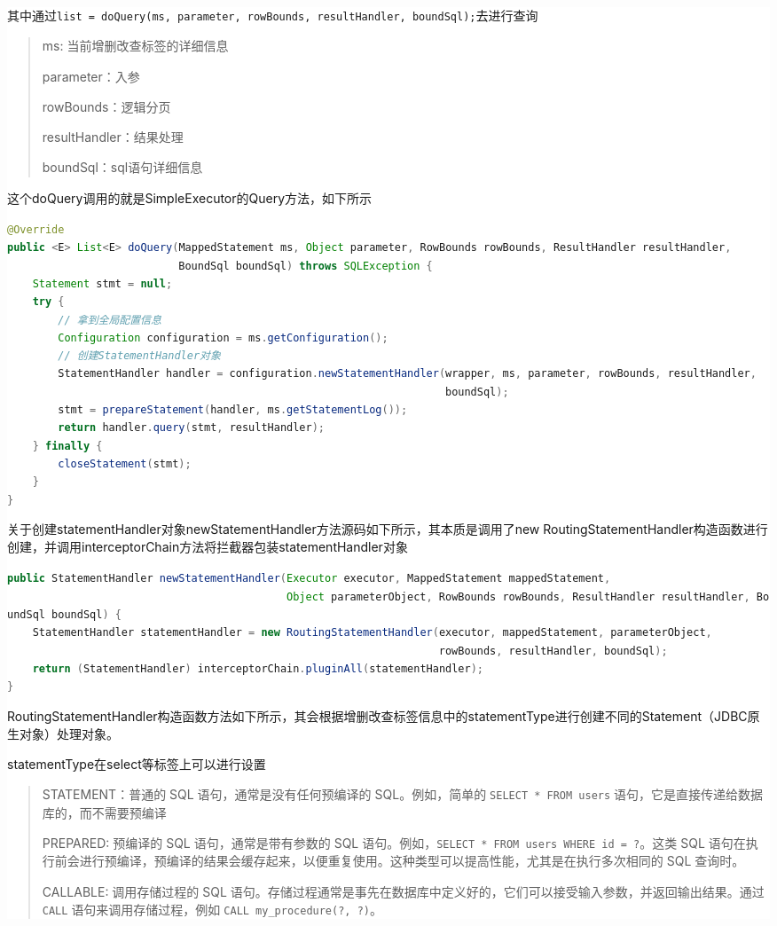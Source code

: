 其中通过`list = doQuery(ms, parameter, rowBounds, resultHandler, boundSql);`去进行查询

> ms: 当前增删改查标签的详细信息
>
> parameter：入参
>
> rowBounds：逻辑分页
>
> resultHandler：结果处理
>
> boundSql：sql语句详细信息

这个doQuery调用的就是SimpleExecutor的Query方法，如下所示

```java
@Override
public <E> List<E> doQuery(MappedStatement ms, Object parameter, RowBounds rowBounds, ResultHandler resultHandler,
                           BoundSql boundSql) throws SQLException {
    Statement stmt = null;
    try {
        // 拿到全局配置信息
        Configuration configuration = ms.getConfiguration();
        // 创建StatementHandler对象
        StatementHandler handler = configuration.newStatementHandler(wrapper, ms, parameter, rowBounds, resultHandler,
                                                                     boundSql);
        stmt = prepareStatement(handler, ms.getStatementLog());
        return handler.query(stmt, resultHandler);
    } finally {
        closeStatement(stmt);
    }
}
```

关于创建statementHandler对象newStatementHandler方法源码如下所示，其本质是调用了new RoutingStatementHandler构造函数进行创建，并调用interceptorChain方法将拦截器包装statementHandler对象

```java
public StatementHandler newStatementHandler(Executor executor, MappedStatement mappedStatement,
                                            Object parameterObject, RowBounds rowBounds, ResultHandler resultHandler, BoundSql boundSql) {
    StatementHandler statementHandler = new RoutingStatementHandler(executor, mappedStatement, parameterObject,
                                                                    rowBounds, resultHandler, boundSql);
    return (StatementHandler) interceptorChain.pluginAll(statementHandler);
}
```

RoutingStatementHandler构造函数方法如下所示，其会根据增删改查标签信息中的statementType进行创建不同的Statement（JDBC原生对象）处理对象。

statementType在select等标签上可以进行设置

> STATEMENT：普通的 SQL 语句，通常是没有任何预编译的 SQL。例如，简单的 `SELECT * FROM users` 语句，它是直接传递给数据库的，而不需要预编译
>
> PREPARED: 预编译的 SQL 语句，通常是带有参数的 SQL 语句。例如，`SELECT * FROM users WHERE id = ?`。这类 SQL 语句在执行前会进行预编译，预编译的结果会缓存起来，以便重复使用。这种类型可以提高性能，尤其是在执行多次相同的 SQL 查询时。
>
> CALLABLE: 调用存储过程的 SQL 语句。存储过程通常是事先在数据库中定义好的，它们可以接受输入参数，并返回输出结果。通过 `CALL` 语句来调用存储过程，例如 `CALL my_procedure(?, ?)`。
